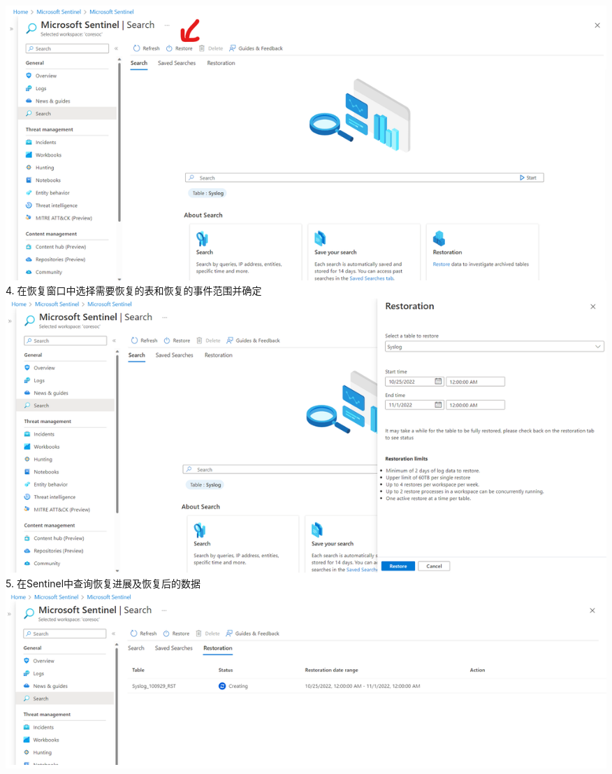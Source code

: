    ![Sentinel-Restore-01](./images/Sentinel-Workspace-Restore-01.png)
4. 在恢复窗口中选择需要恢复的表和恢复的事件范围并确定
   ![Sentinel-Restore-02](./images/Sentinel-Workspace-Restore-02.png)
5. 在Sentinel中查询恢复进展及恢复后的数据
   ![Sentinel-Restore-03](./images/Sentinel-Workspace-Restore-03.png)
